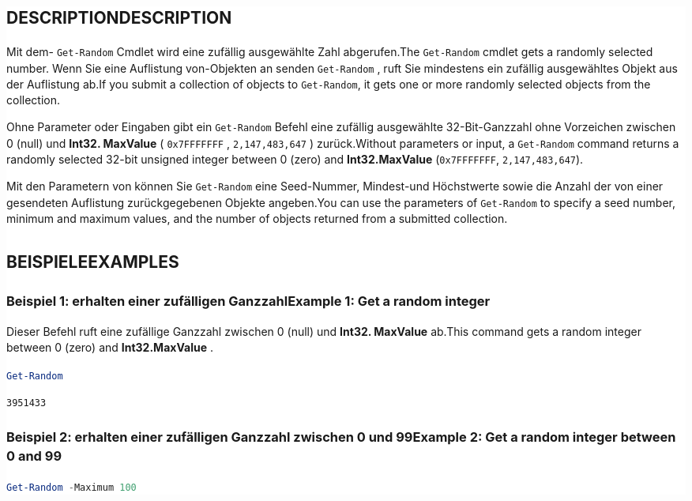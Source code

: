 ## <span data-ttu-id="161fb-109">DESCRIPTION</span><span class="sxs-lookup"><span data-stu-id="161fb-109">DESCRIPTION</span></span>

<span data-ttu-id="161fb-110">Mit dem- `Get-Random` Cmdlet wird eine zufällig ausgewählte Zahl abgerufen.</span><span class="sxs-lookup"><span data-stu-id="161fb-110">The `Get-Random` cmdlet gets a randomly selected number.</span></span> <span data-ttu-id="161fb-111">Wenn Sie eine Auflistung von-Objekten an senden `Get-Random` , ruft Sie mindestens ein zufällig ausgewähltes Objekt aus der Auflistung ab.</span><span class="sxs-lookup"><span data-stu-id="161fb-111">If you submit a collection of objects to `Get-Random`, it gets one or more randomly selected objects from the collection.</span></span>

<span data-ttu-id="161fb-112">Ohne Parameter oder Eingaben gibt ein `Get-Random` Befehl eine zufällig ausgewählte 32-Bit-Ganzzahl ohne Vorzeichen zwischen 0 (null) und **Int32. MaxValue** ( `0x7FFFFFFF` , `2,147,483,647` ) zurück.</span><span class="sxs-lookup"><span data-stu-id="161fb-112">Without parameters or input, a `Get-Random` command returns a randomly selected 32-bit unsigned integer between 0 (zero) and **Int32.MaxValue** (`0x7FFFFFFF`, `2,147,483,647`).</span></span>

<span data-ttu-id="161fb-113">Mit den Parametern von können Sie `Get-Random` eine Seed-Nummer, Mindest-und Höchstwerte sowie die Anzahl der von einer gesendeten Auflistung zurückgegebenen Objekte angeben.</span><span class="sxs-lookup"><span data-stu-id="161fb-113">You can use the parameters of `Get-Random` to specify a seed number, minimum and maximum values, and the number of objects returned from a submitted collection.</span></span>

## <span data-ttu-id="161fb-114">BEISPIELE</span><span class="sxs-lookup"><span data-stu-id="161fb-114">EXAMPLES</span></span>

### <span data-ttu-id="161fb-115">Beispiel 1: erhalten einer zufälligen Ganzzahl</span><span class="sxs-lookup"><span data-stu-id="161fb-115">Example 1: Get a random integer</span></span>

<span data-ttu-id="161fb-116">Dieser Befehl ruft eine zufällige Ganzzahl zwischen 0 (null) und **Int32. MaxValue** ab.</span><span class="sxs-lookup"><span data-stu-id="161fb-116">This command gets a random integer between 0 (zero) and **Int32.MaxValue** .</span></span>

```powershell
Get-Random
```

```Output
3951433
```

### <span data-ttu-id="161fb-117">Beispiel 2: erhalten einer zufälligen Ganzzahl zwischen 0 und 99</span><span class="sxs-lookup"><span data-stu-id="161fb-117">Example 2: Get a random integer between 0 and 99</span></span>

```powershell
Get-Random -Maximum 100
```
